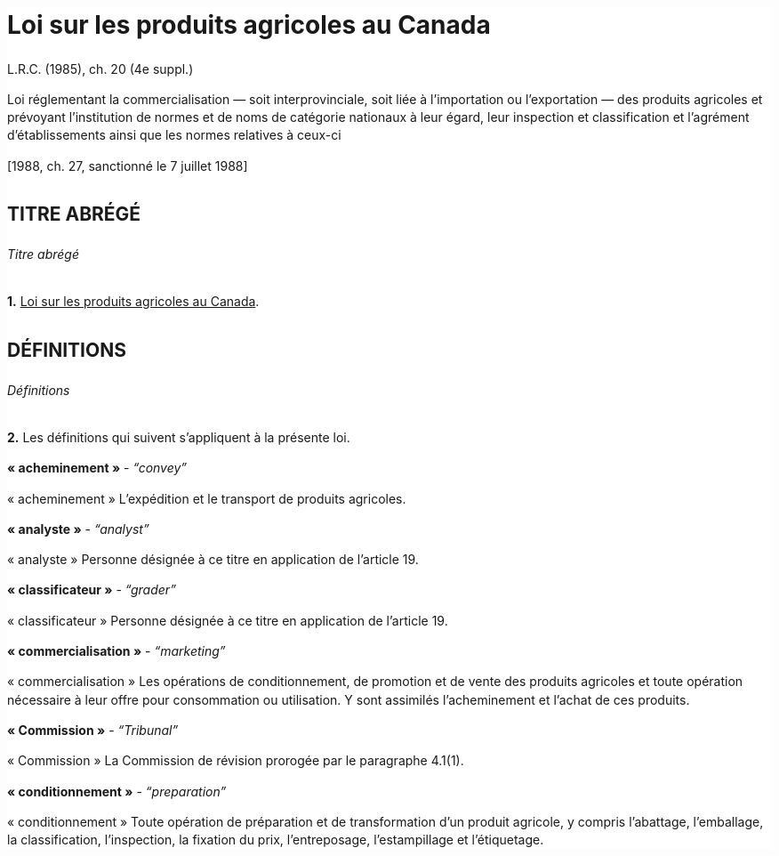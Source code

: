 # Loi sur les produits agricoles au Canada

L.R.C. (1985), ch. 20 (4e suppl.)

Loi réglementant la commercialisation — soit interprovinciale, soit liée à l’importation ou l’exportation — des produits agricoles et prévoyant l’institution de normes et de noms de catégorie nationaux à leur égard, leur inspection et classification et l’agrément d’établissements ainsi que les normes relatives à ceux-ci

[1988, ch. 27, sanctionné le 7 juillet 1988]

## TITRE ABRÉGÉ

###### Titre abrégé

**1.** [Loi sur les produits agricoles au Canada](/canada/fra/lois/C/C-0.4.md).

## DÉFINITIONS

###### Définitions

**2.** Les définitions qui suivent s’appliquent à la présente loi.

**« acheminement »** - _“convey”_

    

« acheminement » L’expédition et le transport de produits agricoles.

**« analyste »** - _“analyst”_

    

« analyste » Personne désignée à ce titre en application de l’article 19.

**« classificateur »** - _“grader”_

    

« classificateur » Personne désignée à ce titre en application de l’article 19.

**« commercialisation »** - _“marketing”_

    

« commercialisation » Les opérations de conditionnement, de promotion et de vente des produits agricoles et toute opération nécessaire à leur offre pour consommation ou utilisation. Y sont assimilés l’acheminement et l’achat de ces produits.

**« Commission »** - _“Tribunal”_

    

« Commission » La Commission de révision prorogée par le paragraphe 4.1(1).

**« conditionnement »** - _“preparation”_

    

« conditionnement » Toute opération de préparation et de transformation d’un produit agricole, y compris l’abattage, l’emballage, la classification, l’inspection, la fixation du prix, l’entreposage, l’estampillage et l’étiquetage.
